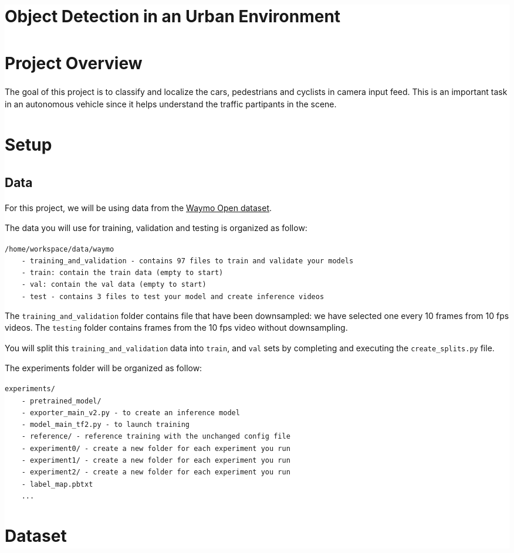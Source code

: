 # Object Detection in an Urban Environment

# Project Overview

The goal of this project is to classify and localize the cars, pedestrians and cyclists in camera input feed. 
This is an important task in an autonomous vehicle since it helps understand the traffic partipants in the 
scene.



# Setup

## Data

For this project, we will be using data from the [Waymo Open dataset](https://waymo.com/open/).

The data you will use for training, validation and testing is organized as follow:
```
/home/workspace/data/waymo
    - training_and_validation - contains 97 files to train and validate your models
    - train: contain the train data (empty to start)
    - val: contain the val data (empty to start)
    - test - contains 3 files to test your model and create inference videos
```

The `training_and_validation` folder contains file that have been downsampled: we have selected one every 10 frames from 10 fps videos. The `testing` folder contains frames from the 10 fps video without downsampling.

You will split this `training_and_validation` data into `train`, and `val` sets by completing and executing the `create_splits.py` file.


The experiments folder will be organized as follow:
```
experiments/
    - pretrained_model/
    - exporter_main_v2.py - to create an inference model
    - model_main_tf2.py - to launch training
    - reference/ - reference training with the unchanged config file
    - experiment0/ - create a new folder for each experiment you run
    - experiment1/ - create a new folder for each experiment you run
    - experiment2/ - create a new folder for each experiment you run
    - label_map.pbtxt
    ...
```

# Dataset
